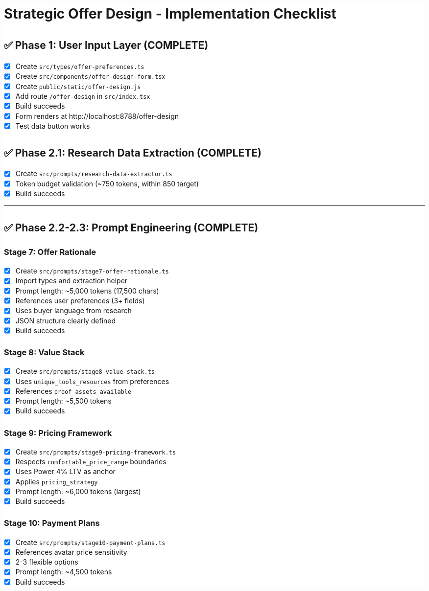 # Strategic Offer Design - Implementation Checklist

## ✅ Phase 1: User Input Layer (COMPLETE)

- [x] Create `src/types/offer-preferences.ts`
- [x] Create `src/components/offer-design-form.tsx`
- [x] Create `public/static/offer-design.js`
- [x] Add route `/offer-design` in `src/index.tsx`
- [x] Build succeeds
- [x] Form renders at http://localhost:8788/offer-design
- [x] Test data button works

## ✅ Phase 2.1: Research Data Extraction (COMPLETE)

- [x] Create `src/prompts/research-data-extractor.ts`
- [x] Token budget validation (~750 tokens, within 850 target)
- [x] Build succeeds

---

## ✅ Phase 2.2-2.3: Prompt Engineering (COMPLETE)

### Stage 7: Offer Rationale
- [x] Create `src/prompts/stage7-offer-rationale.ts`
- [x] Import types and extraction helper
- [x] Prompt length: ~5,000 tokens (17,500 chars)
- [x] References user preferences (3+ fields)
- [x] Uses buyer language from research
- [x] JSON structure clearly defined
- [x] Build succeeds

### Stage 8: Value Stack
- [x] Create `src/prompts/stage8-value-stack.ts`
- [x] Uses `unique_tools_resources` from preferences
- [x] References `proof_assets_available`
- [x] Prompt length: ~5,500 tokens
- [x] Build succeeds

### Stage 9: Pricing Framework
- [x] Create `src/prompts/stage9-pricing-framework.ts`
- [x] Respects `comfortable_price_range` boundaries
- [x] Uses Power 4% LTV as anchor
- [x] Applies `pricing_strategy`
- [x] Prompt length: ~6,000 tokens (largest)
- [x] Build succeeds

### Stage 10: Payment Plans
- [x] Create `src/prompts/stage10-payment-plans.ts`
- [x] References avatar price sensitivity
- [x] 2-3 flexible options
- [x] Prompt length: ~4,500 tokens
- [x] Build succeeds
